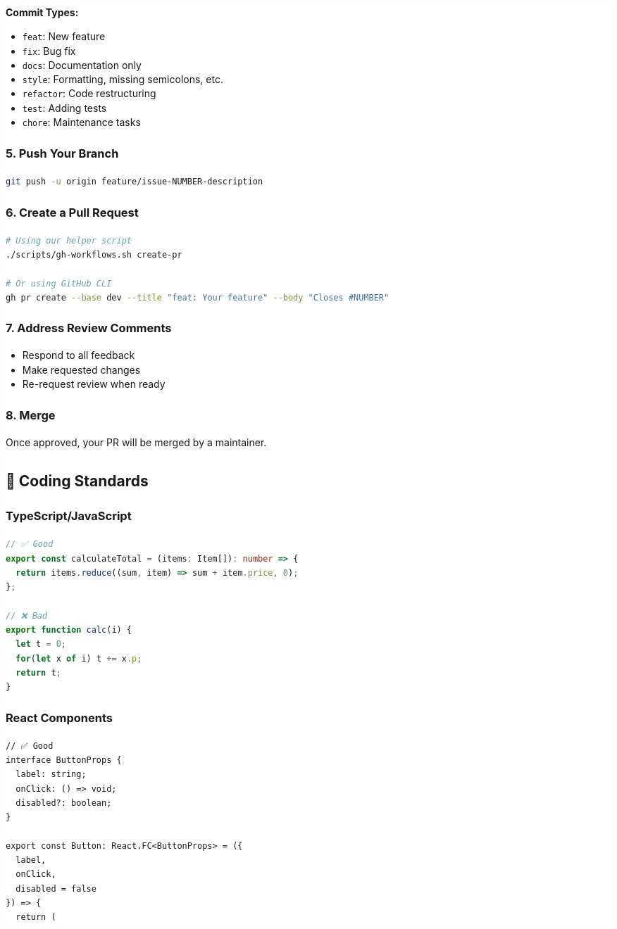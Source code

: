 **Commit Types:**
- `feat`: New feature
- `fix`: Bug fix
- `docs`: Documentation only
- `style`: Formatting, missing semicolons, etc.
- `refactor`: Code restructuring
- `test`: Adding tests
- `chore`: Maintenance tasks

### 5. Push Your Branch
```bash
git push -u origin feature/issue-NUMBER-description
```

### 6. Create a Pull Request
```bash
# Using our helper script
./scripts/gh-workflows.sh create-pr

# Or using GitHub CLI
gh pr create --base dev --title "feat: Your feature" --body "Closes #NUMBER"
```

### 7. Address Review Comments
- Respond to all feedback
- Make requested changes
- Re-request review when ready

### 8. Merge
Once approved, your PR will be merged by a maintainer.

## 📏 Coding Standards

### TypeScript/JavaScript
```typescript
// ✅ Good
export const calculateTotal = (items: Item[]): number => {
  return items.reduce((sum, item) => sum + item.price, 0);
};

// ❌ Bad
export function calc(i) {
  let t = 0;
  for(let x of i) t += x.p;
  return t;
}
```

### React Components
```tsx
// ✅ Good
interface ButtonProps {
  label: string;
  onClick: () => void;
  disabled?: boolean;
}

export const Button: React.FC<ButtonProps> = ({ 
  label, 
  onClick, 
  disabled = false 
}) => {
  return (
```